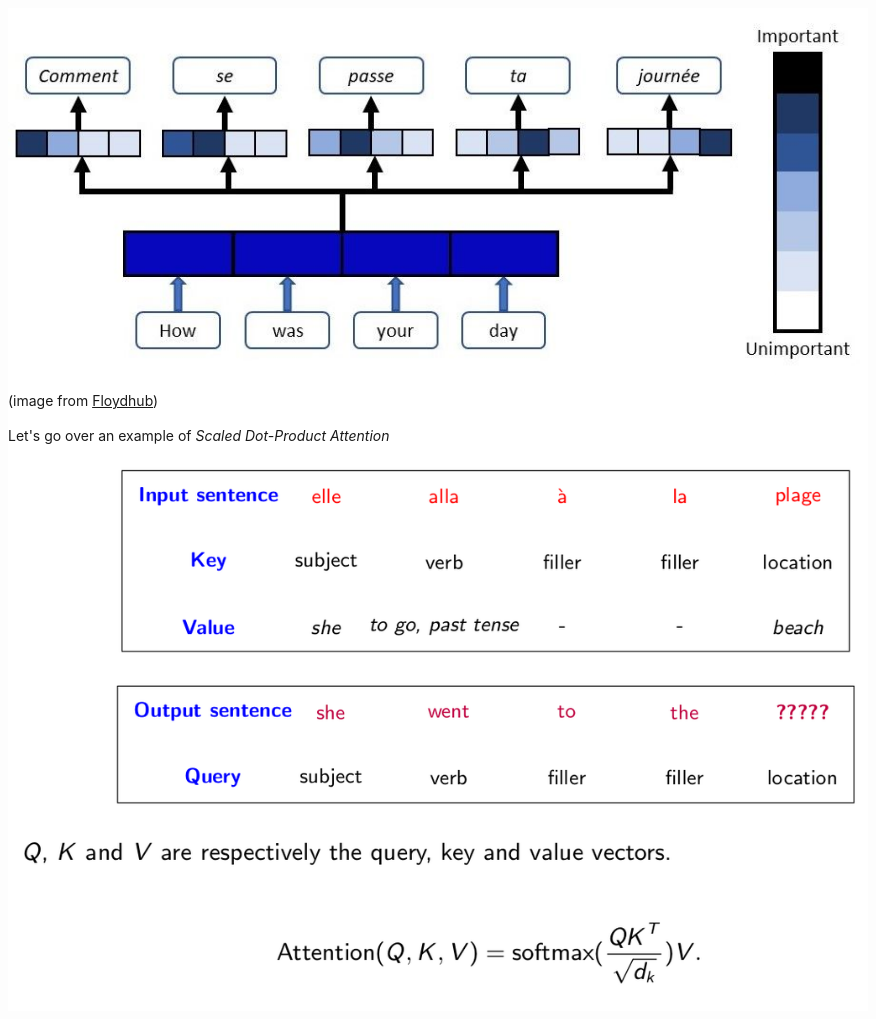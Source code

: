 ![Translation attention](../figures/translation_attention.jpeg)

(image from [Floydhub](https://blog.floydhub.com/attention-mechanism/))

Let's go over an example of *Scaled Dot-Product Attention*

![Detailed translation attention](../figures/detailed_attention.png)
